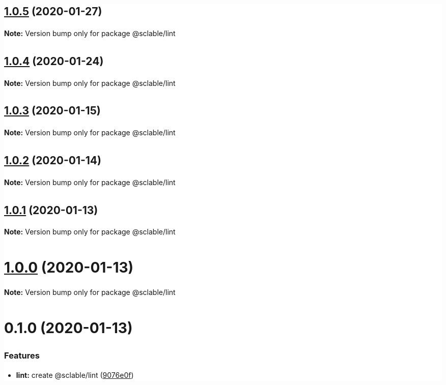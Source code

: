 ## [1.0.5](https://git.sclable.com/sclable-platform/ts-monorepo/compare/@sclable/lint@1.0.4...@sclable/lint@1.0.5) (2020-01-27)

**Note:** Version bump only for package @sclable/lint





## [1.0.4](https://git.sclable.com/sclable-platform/ts-monorepo/compare/@sclable/lint@1.0.3...@sclable/lint@1.0.4) (2020-01-24)

**Note:** Version bump only for package @sclable/lint





## [1.0.3](https://git.sclable.com/sclable-platform/ts-monorepo/compare/@sclable/lint@1.0.2...@sclable/lint@1.0.3) (2020-01-15)

**Note:** Version bump only for package @sclable/lint





## [1.0.2](https://git.sclable.com/sclable-platform/ts-monorepo/compare/@sclable/lint@1.0.1...@sclable/lint@1.0.2) (2020-01-14)

**Note:** Version bump only for package @sclable/lint





## [1.0.1](https://git.sclable.com/sclable-platform/ts-monorepo/compare/@sclable/lint@1.0.0...@sclable/lint@1.0.1) (2020-01-13)

**Note:** Version bump only for package @sclable/lint





# [1.0.0](https://git.sclable.com/sclable-platform/ts-monorepo/compare/@sclable/lint@0.1.0...@sclable/lint@1.0.0) (2020-01-13)

**Note:** Version bump only for package @sclable/lint





# 0.1.0 (2020-01-13)


### Features

* **lint:** create @sclable/lint ([9076e0f](https://git.sclable.com/sclable-platform/ts-monorepo/commits/9076e0f88e985ffd87d27924a455418c3bc04c5b))

